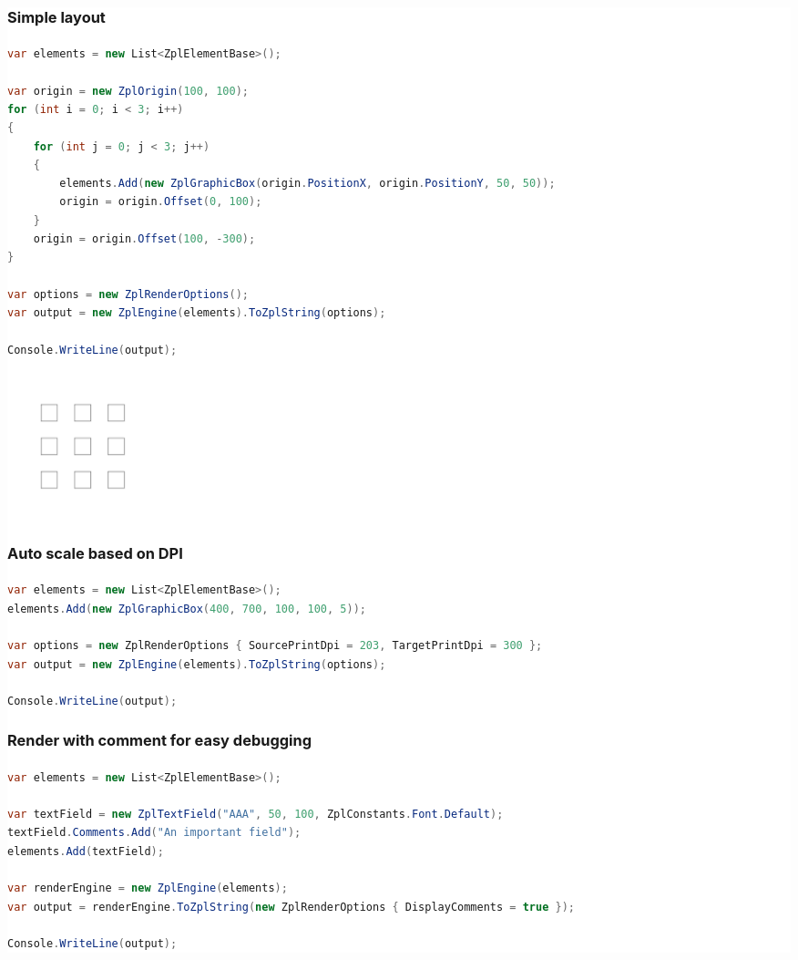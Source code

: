 ### Simple layout

```cs
var elements = new List<ZplElementBase>();

var origin = new ZplOrigin(100, 100);
for (int i = 0; i < 3; i++)
{
    for (int j = 0; j < 3; j++)
    {
        elements.Add(new ZplGraphicBox(origin.PositionX, origin.PositionY, 50, 50));
        origin = origin.Offset(0, 100);
    }
    origin = origin.Offset(100, -300);
}

var options = new ZplRenderOptions();
var output = new ZplEngine(elements).ToZplString(options);

Console.WriteLine(output);
```
![Simple layout](doc/preview-simple-layout.png)

### Auto scale based on DPI

```cs
var elements = new List<ZplElementBase>();
elements.Add(new ZplGraphicBox(400, 700, 100, 100, 5));

var options = new ZplRenderOptions { SourcePrintDpi = 203, TargetPrintDpi = 300 };
var output = new ZplEngine(elements).ToZplString(options);

Console.WriteLine(output);
```
### Render with comment for easy debugging

```cs
var elements = new List<ZplElementBase>();

var textField = new ZplTextField("AAA", 50, 100, ZplConstants.Font.Default);
textField.Comments.Add("An important field");
elements.Add(textField);

var renderEngine = new ZplEngine(elements);
var output = renderEngine.ToZplString(new ZplRenderOptions { DisplayComments = true });

Console.WriteLine(output);
```
